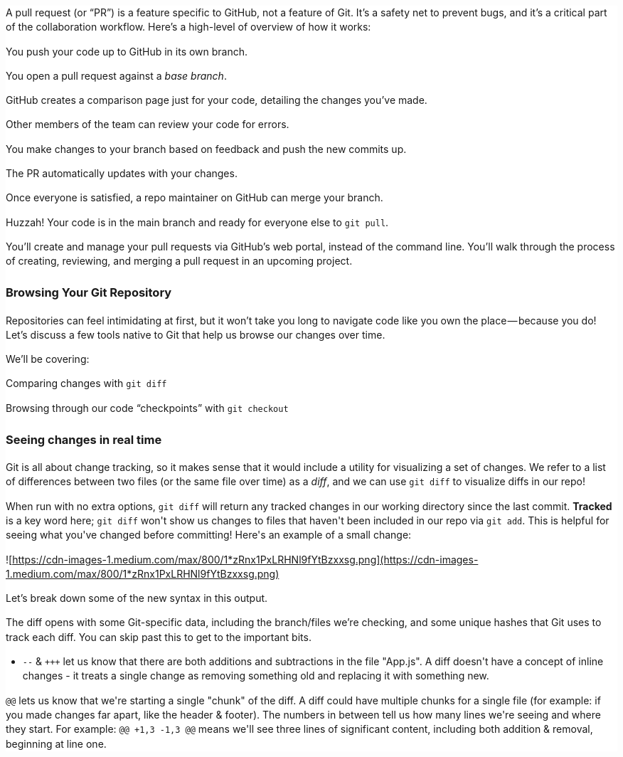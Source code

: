 A pull request (or “PR”) is a feature specific to GitHub, not a feature of Git. It’s a safety net to prevent bugs, and it’s a critical part of the collaboration workflow. Here’s a high-level of overview of how it works:

You push your code up to GitHub in its own branch.

You open a pull request against a _base branch_.

GitHub creates a comparison page just for your code, detailing the changes you’ve made.

Other members of the team can review your code for errors.

You make changes to your branch based on feedback and push the new commits up.

The PR automatically updates with your changes.

Once everyone is satisfied, a repo maintainer on GitHub can merge your branch.

Huzzah! Your code is in the main branch and ready for everyone else to `git pull`.

You’ll create and manage your pull requests via GitHub’s web portal, instead of the command line. You’ll walk through the process of creating, reviewing, and merging a pull request in an upcoming project.

### Browsing Your Git Repository

Repositories can feel intimidating at first, but it won’t take you long to navigate code like you own the place — because you do! Let’s discuss a few tools native to Git that help us browse our changes over time.

We’ll be covering:

Comparing changes with `git diff`

Browsing through our code “checkpoints” with `git checkout`

### Seeing changes in real time

Git is all about change tracking, so it makes sense that it would include a utility for visualizing a set of changes. We refer to a list of differences between two files (or the same file over time) as a _diff_, and we can use `git diff` to visualize diffs in our repo!

When run with no extra options, `git diff` will return any tracked changes in our working directory since the last commit. **Tracked** is a key word here; `git diff` won't show us changes to files that haven't been included in our repo via `git add`. This is helpful for seeing what you've changed before committing! Here's an example of a small change:

![https://cdn-images-1.medium.com/max/800/1*zRnx1PxLRHNl9fYtBzxxsg.png](https://cdn-images-1.medium.com/max/800/1*zRnx1PxLRHNl9fYtBzxxsg.png)

Let’s break down some of the new syntax in this output.

The diff opens with some Git-specific data, including the branch/files we’re checking, and some unique hashes that Git uses to track each diff. You can skip past this to get to the important bits.

- `--` & `+++` let us know that there are both additions and subtractions in the file "App.js". A diff doesn't have a concept of inline changes - it treats a single change as removing something old and replacing it with something new.

`@@` lets us know that we're starting a single "chunk" of the diff. A diff could have multiple chunks for a single file (for example: if you made changes far apart, like the header & footer). The numbers in between tell us how many lines we're seeing and where they start. For example: `@@ +1,3 -1,3 @@` means we'll see three lines of significant content, including both addition & removal, beginning at line one.
